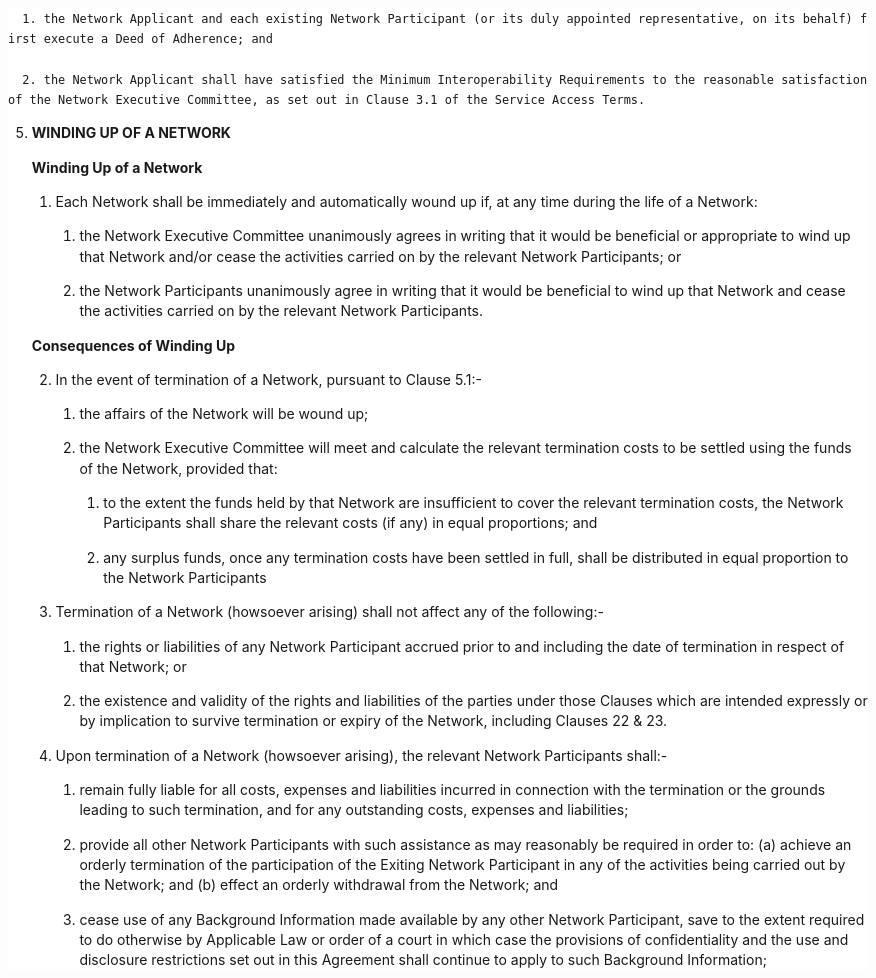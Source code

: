       1. the Network Applicant and each existing Network Participant (or its duly appointed representative, on its behalf) first execute a Deed of Adherence; and

      2. the Network Applicant shall have satisfied the Minimum Interoperability Requirements to the reasonable satisfaction of the Network Executive Committee, as set out in Clause 3.1 of the Service Access Terms.

5. **WINDING UP OF A NETWORK**

   **Winding Up of a Network**

   1. Each Network shall be immediately and automatically wound up if, at any time during the life of a Network:

      1. the Network Executive Committee unanimously agrees in writing that it would be beneficial or appropriate to wind up that Network and/or cease the activities carried on by the relevant Network Participants; or

      2. the Network Participants unanimously agree in writing that it would be beneficial to wind up that Network and cease the activities carried on by the relevant Network Participants.

   **Consequences of Winding Up**

   2. In the event of termination of a Network, pursuant to Clause 5.1:-

      1. the affairs of the Network will be wound up;

      2. the Network Executive Committee will meet and calculate the relevant termination costs to be settled using the funds of the Network, provided that:

         1) to the extent the funds held by that Network are insufficient to cover the relevant termination costs, the Network Participants shall share the relevant costs (if any) in equal proportions; and

         2) any surplus funds, once any termination costs have been settled in full, shall be distributed in equal proportion to the Network Participants

   3. Termination of a Network (howsoever arising) shall not affect any of the following:-

      1. the rights or liabilities of any Network Participant accrued prior to and including the date of termination in respect of that Network; or

      2. the existence and validity of the rights and liabilities of the parties under those Clauses which are intended expressly or by implication to survive termination or expiry of the Network, including Clauses 22 & 23\.

   4. Upon termination of a Network (howsoever arising), the relevant Network Participants shall:-

      1. remain fully liable for all costs, expenses and liabilities incurred in connection with the termination or the grounds leading to such termination, and for any outstanding costs, expenses and liabilities;

      2. provide all other Network Participants with such assistance as may reasonably be required in order to: (a) achieve an orderly termination of the participation of the Exiting Network Participant in any of the activities being carried out by the Network; and (b) effect an orderly withdrawal from the Network; and

      3. cease use of any Background Information made available by any other Network Participant, save to the extent required to do otherwise by Applicable Law or order of a court in which case the provisions of confidentiality and the use and disclosure restrictions set out in this Agreement shall continue to apply to such Background Information;
